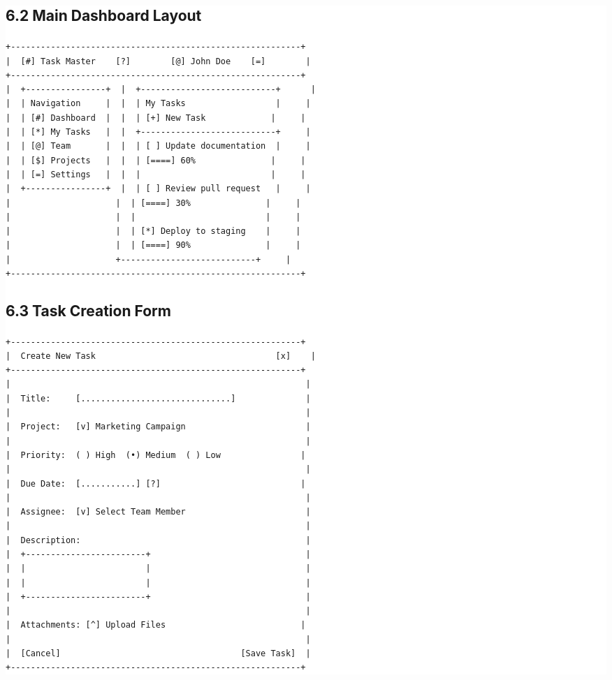 ## 6.2 Main Dashboard Layout

```
+----------------------------------------------------------+
|  [#] Task Master    [?]        [@] John Doe    [=]        |
+----------------------------------------------------------+
|  +----------------+  |  +---------------------------+      |
|  | Navigation     |  |  | My Tasks                  |     |
|  | [#] Dashboard  |  |  | [+] New Task             |     |
|  | [*] My Tasks   |  |  +---------------------------+     |
|  | [@] Team       |  |  | [ ] Update documentation  |     |
|  | [$] Projects   |  |  | [====] 60%               |     |
|  | [=] Settings   |  |  |                          |     |
|  +----------------+  |  | [ ] Review pull request   |     |
|                     |  | [====] 30%               |     |
|                     |  |                          |     |
|                     |  | [*] Deploy to staging    |     |
|                     |  | [====] 90%               |     |
|                     +---------------------------+     |
+----------------------------------------------------------+
```

## 6.3 Task Creation Form

```
+----------------------------------------------------------+
|  Create New Task                                    [x]    |
+----------------------------------------------------------+
|                                                           |
|  Title:     [..............................]              |
|                                                           |
|  Project:   [v] Marketing Campaign                        |
|                                                           |
|  Priority:  ( ) High  (•) Medium  ( ) Low                |
|                                                           |
|  Due Date:  [...........] [?]                            |
|                                                           |
|  Assignee:  [v] Select Team Member                        |
|                                                           |
|  Description:                                             |
|  +------------------------+                               |
|  |                        |                               |
|  |                        |                               |
|  +------------------------+                               |
|                                                           |
|  Attachments: [^] Upload Files                           |
|                                                           |
|  [Cancel]                                    [Save Task]  |
+----------------------------------------------------------+
```
